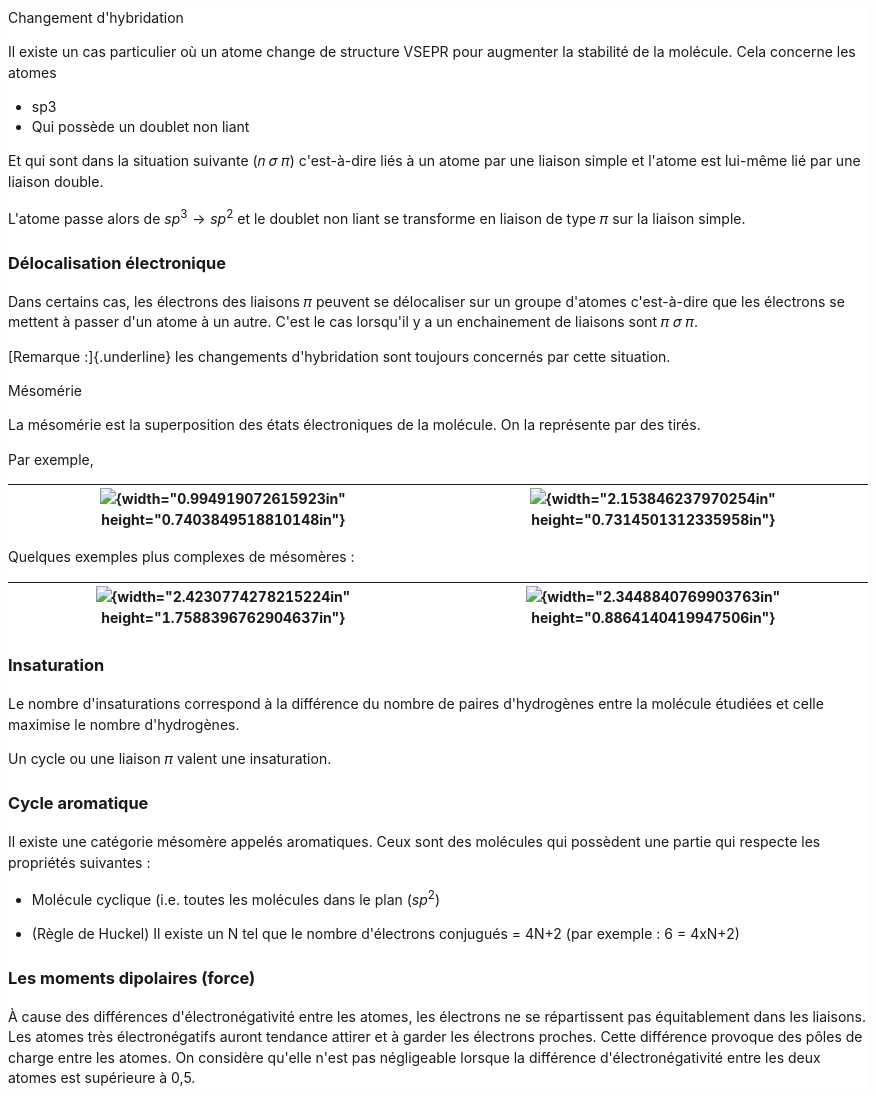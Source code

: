 Changement d'hybridation

Il existe un cas particulier où un atome change de structure VSEPR pour augmenter la stabilité de la molécule. Cela concerne les atomes

* sp3
* Qui possède un doublet non liant

Et qui sont dans la situation suivante (𝑛 𝜎 𝜋) c'est-à-dire liés à un atome par une liaison simple et l'atome est lui-même lié par une liaison double.

L'atome passe alors de ${sp}^{3} \rightarrow {sp}^{2}$ et le doublet non liant se transforme en liaison de type 𝜋 sur la liaison simple.

### Délocalisation électronique

Dans certains cas, les électrons des liaisons 𝜋 peuvent se délocaliser sur un groupe d'atomes c'est-à-dire que les électrons se mettent à passer d'un atome à un autre. C'est le cas lorsqu'il y a un enchainement de liaisons sont 𝜋 𝜎 𝜋.

[Remarque :]{.underline} les changements d'hybridation sont toujours concernés par cette situation.

Mésomérie

La mésomérie est la superposition des états électroniques de la
molécule. On la représente par des tirés.

Par exemple,

| ![](media/image9.jpeg){width="0.994919072615923in" height="0.7403849518810148in"} | ![](media/image10.jpeg){width="2.153846237970254in" height="0.7314501312335958in"} |
|----------------------------|--------------------------------------------|

Quelques exemples plus complexes de mésomères :

| ![](media/image11.jpeg){width="2.4230774278215224in" height="1.7588396762904637in"} | ![](media/image12.jpeg){width="2.3448840769903763in" height="0.8864140419947506in"} |
|------------------------------------|------------------------------------|

### Insaturation

Le nombre d'insaturations correspond à la différence du nombre de paires d'hydrogènes entre la molécule étudiées et celle maximise le nombre d'hydrogènes.

Un cycle ou une liaison 𝜋 valent une insaturation.

### Cycle aromatique

Il existe une catégorie mésomère appelés aromatiques. Ceux sont des molécules qui possèdent une partie qui respecte les propriétés suivantes :

* Molécule cyclique (i.e. toutes les molécules dans le plan (${sp}^{2}$)

* (Règle de Huckel) Il existe un N tel que le nombre d'électrons
 conjugués = 4N+2 (par exemple : 6 = 4xN+2)

### Les moments dipolaires (force)

À cause des différences d'électronégativité entre les atomes, les
électrons ne se répartissent pas équitablement dans les liaisons. Les atomes très électronégatifs auront tendance attirer et à garder les électrons proches. Cette différence provoque des pôles de charge entre les atomes. On considère qu'elle n'est pas négligeable lorsque la différence d'électronégativité entre les deux atomes est supérieure à 0,5.

